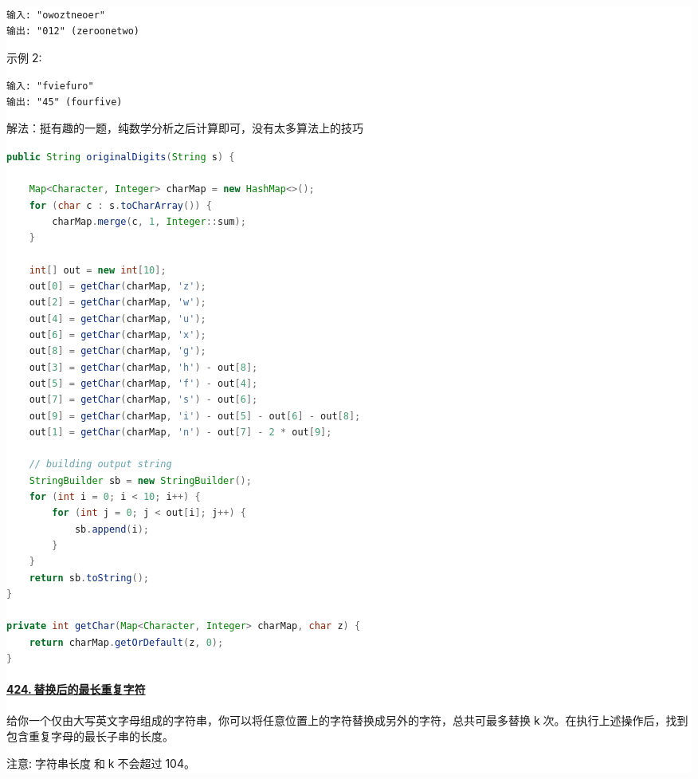```
输入: "owoztneoer"
输出: "012" (zeroonetwo)
```

示例 2:

```
输入: "fviefuro"
输出: "45" (fourfive)
```

解法：挺有趣的一题，纯数学分析之后计算即可，没有太多算法上的技巧

```java
public String originalDigits(String s) {

    Map<Character, Integer> charMap = new HashMap<>();
    for (char c : s.toCharArray()) {
        charMap.merge(c, 1, Integer::sum);
    }

    int[] out = new int[10];
    out[0] = getChar(charMap, 'z');
    out[2] = getChar(charMap, 'w');
    out[4] = getChar(charMap, 'u');
    out[6] = getChar(charMap, 'x');
    out[8] = getChar(charMap, 'g');
    out[3] = getChar(charMap, 'h') - out[8];
    out[5] = getChar(charMap, 'f') - out[4];
    out[7] = getChar(charMap, 's') - out[6];
    out[9] = getChar(charMap, 'i') - out[5] - out[6] - out[8];
    out[1] = getChar(charMap, 'n') - out[7] - 2 * out[9];

    // building output string
    StringBuilder sb = new StringBuilder();
    for (int i = 0; i < 10; i++) {
        for (int j = 0; j < out[i]; j++) {
            sb.append(i);
        }
    }
    return sb.toString();
}

private int getChar(Map<Character, Integer> charMap, char z) {
    return charMap.getOrDefault(z, 0);
}
```

#### [424. 替换后的最长重复字符](https://leetcode-cn.com/problems/longest-repeating-character-replacement/)

给你一个仅由大写英文字母组成的字符串，你可以将任意位置上的字符替换成另外的字符，总共可最多替换 k 次。在执行上述操作后，找到包含重复字母的最长子串的长度。

注意:
字符串长度 和 k 不会超过 104。
